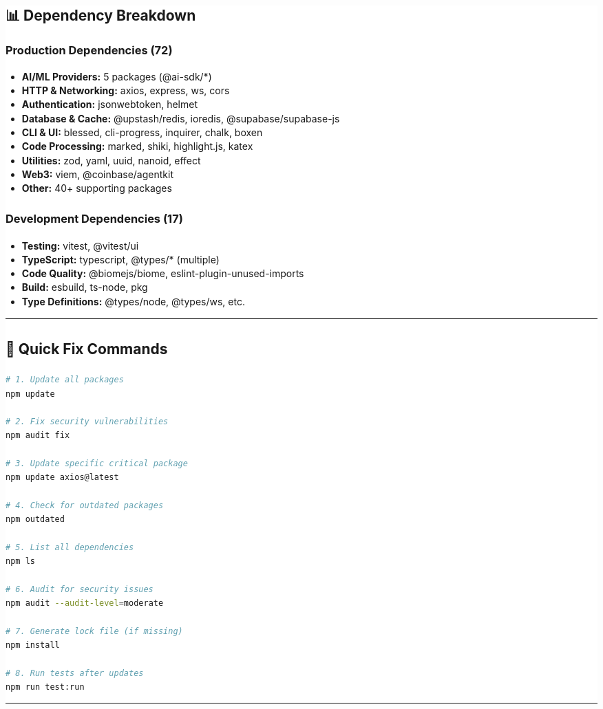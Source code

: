 
## 📊 Dependency Breakdown

### Production Dependencies (72)

- **AI/ML Providers:** 5 packages (@ai-sdk/\*)
- **HTTP & Networking:** axios, express, ws, cors
- **Authentication:** jsonwebtoken, helmet
- **Database & Cache:** @upstash/redis, ioredis, @supabase/supabase-js
- **CLI & UI:** blessed, cli-progress, inquirer, chalk, boxen
- **Code Processing:** marked, shiki, highlight.js, katex
- **Utilities:** zod, yaml, uuid, nanoid, effect
- **Web3:** viem, @coinbase/agentkit
- **Other:** 40+ supporting packages

### Development Dependencies (17)

- **Testing:** vitest, @vitest/ui
- **TypeScript:** typescript, @types/\* (multiple)
- **Code Quality:** @biomejs/biome, eslint-plugin-unused-imports
- **Build:** esbuild, ts-node, pkg
- **Type Definitions:** @types/node, @types/ws, etc.

---

## 🔧 Quick Fix Commands

```bash
# 1. Update all packages
npm update

# 2. Fix security vulnerabilities
npm audit fix

# 3. Update specific critical package
npm update axios@latest

# 4. Check for outdated packages
npm outdated

# 5. List all dependencies
npm ls

# 6. Audit for security issues
npm audit --audit-level=moderate

# 7. Generate lock file (if missing)
npm install

# 8. Run tests after updates
npm run test:run
```

---